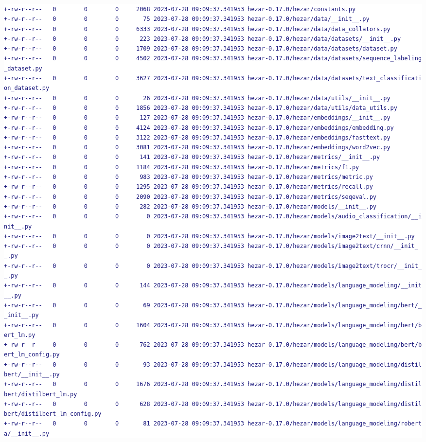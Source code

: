 ```diff
+-rw-r--r--   0        0        0     2068 2023-07-28 09:09:37.341953 hezar-0.17.0/hezar/constants.py
+-rw-r--r--   0        0        0       75 2023-07-28 09:09:37.341953 hezar-0.17.0/hezar/data/__init__.py
+-rw-r--r--   0        0        0     6333 2023-07-28 09:09:37.341953 hezar-0.17.0/hezar/data/data_collators.py
+-rw-r--r--   0        0        0      223 2023-07-28 09:09:37.341953 hezar-0.17.0/hezar/data/datasets/__init__.py
+-rw-r--r--   0        0        0     1709 2023-07-28 09:09:37.341953 hezar-0.17.0/hezar/data/datasets/dataset.py
+-rw-r--r--   0        0        0     4502 2023-07-28 09:09:37.341953 hezar-0.17.0/hezar/data/datasets/sequence_labeling_dataset.py
+-rw-r--r--   0        0        0     3627 2023-07-28 09:09:37.341953 hezar-0.17.0/hezar/data/datasets/text_classification_dataset.py
+-rw-r--r--   0        0        0       26 2023-07-28 09:09:37.341953 hezar-0.17.0/hezar/data/utils/__init__.py
+-rw-r--r--   0        0        0     1856 2023-07-28 09:09:37.341953 hezar-0.17.0/hezar/data/utils/data_utils.py
+-rw-r--r--   0        0        0      127 2023-07-28 09:09:37.341953 hezar-0.17.0/hezar/embeddings/__init__.py
+-rw-r--r--   0        0        0     4124 2023-07-28 09:09:37.341953 hezar-0.17.0/hezar/embeddings/embedding.py
+-rw-r--r--   0        0        0     3122 2023-07-28 09:09:37.341953 hezar-0.17.0/hezar/embeddings/fasttext.py
+-rw-r--r--   0        0        0     3081 2023-07-28 09:09:37.341953 hezar-0.17.0/hezar/embeddings/word2vec.py
+-rw-r--r--   0        0        0      141 2023-07-28 09:09:37.341953 hezar-0.17.0/hezar/metrics/__init__.py
+-rw-r--r--   0        0        0     1184 2023-07-28 09:09:37.341953 hezar-0.17.0/hezar/metrics/f1.py
+-rw-r--r--   0        0        0      983 2023-07-28 09:09:37.341953 hezar-0.17.0/hezar/metrics/metric.py
+-rw-r--r--   0        0        0     1295 2023-07-28 09:09:37.341953 hezar-0.17.0/hezar/metrics/recall.py
+-rw-r--r--   0        0        0     2090 2023-07-28 09:09:37.341953 hezar-0.17.0/hezar/metrics/seqeval.py
+-rw-r--r--   0        0        0      282 2023-07-28 09:09:37.341953 hezar-0.17.0/hezar/models/__init__.py
+-rw-r--r--   0        0        0        0 2023-07-28 09:09:37.341953 hezar-0.17.0/hezar/models/audio_classification/__init__.py
+-rw-r--r--   0        0        0        0 2023-07-28 09:09:37.341953 hezar-0.17.0/hezar/models/image2text/__init__.py
+-rw-r--r--   0        0        0        0 2023-07-28 09:09:37.341953 hezar-0.17.0/hezar/models/image2text/crnn/__init__.py
+-rw-r--r--   0        0        0        0 2023-07-28 09:09:37.341953 hezar-0.17.0/hezar/models/image2text/trocr/__init__.py
+-rw-r--r--   0        0        0      144 2023-07-28 09:09:37.341953 hezar-0.17.0/hezar/models/language_modeling/__init__.py
+-rw-r--r--   0        0        0       69 2023-07-28 09:09:37.341953 hezar-0.17.0/hezar/models/language_modeling/bert/__init__.py
+-rw-r--r--   0        0        0     1604 2023-07-28 09:09:37.341953 hezar-0.17.0/hezar/models/language_modeling/bert/bert_lm.py
+-rw-r--r--   0        0        0      762 2023-07-28 09:09:37.341953 hezar-0.17.0/hezar/models/language_modeling/bert/bert_lm_config.py
+-rw-r--r--   0        0        0       93 2023-07-28 09:09:37.341953 hezar-0.17.0/hezar/models/language_modeling/distilbert/__init__.py
+-rw-r--r--   0        0        0     1676 2023-07-28 09:09:37.341953 hezar-0.17.0/hezar/models/language_modeling/distilbert/distilbert_lm.py
+-rw-r--r--   0        0        0      628 2023-07-28 09:09:37.341953 hezar-0.17.0/hezar/models/language_modeling/distilbert/distilbert_lm_config.py
+-rw-r--r--   0        0        0       81 2023-07-28 09:09:37.341953 hezar-0.17.0/hezar/models/language_modeling/roberta/__init__.py
```